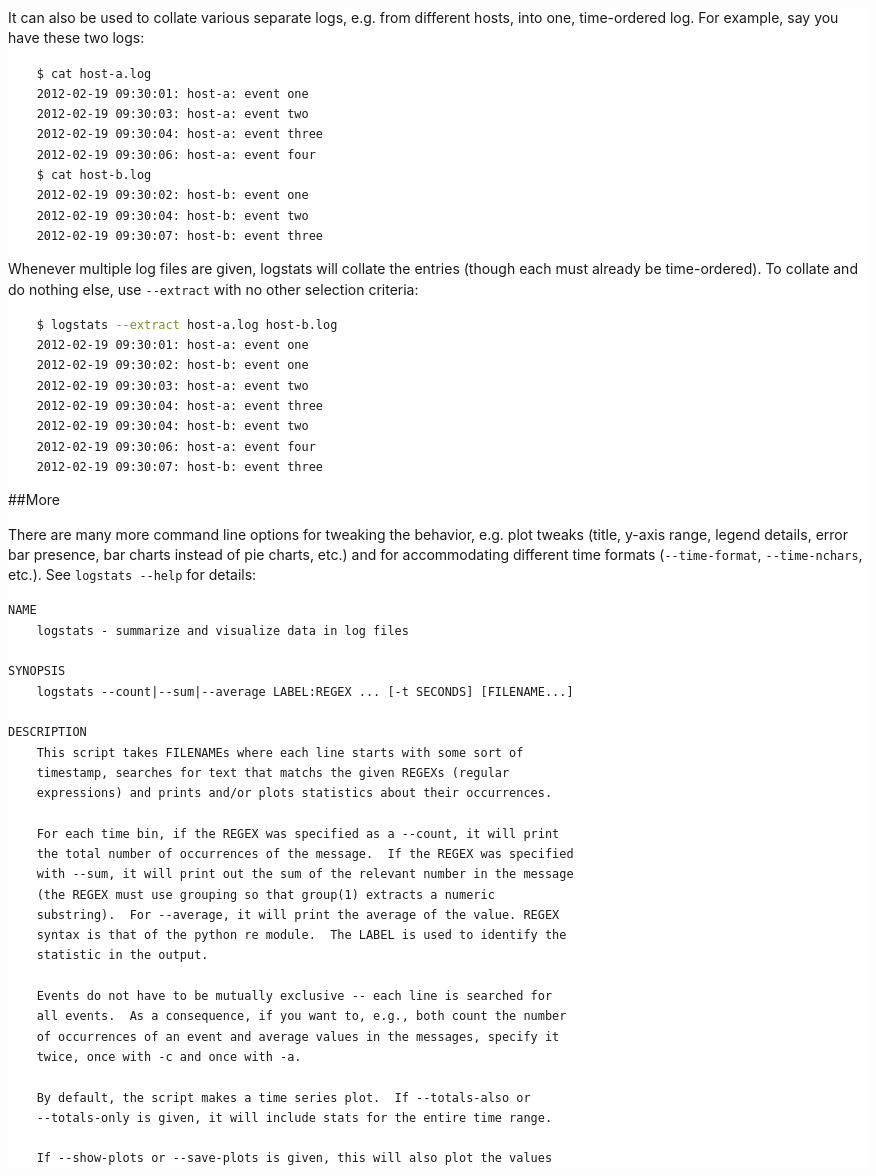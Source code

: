 It can also be used to collate various separate logs, e.g. from different hosts, into one, time-ordered log.
For example, say you have these two logs:

``` bash Example Files to Collate
	$ cat host-a.log 
	2012-02-19 09:30:01: host-a: event one
	2012-02-19 09:30:03: host-a: event two
	2012-02-19 09:30:04: host-a: event three
	2012-02-19 09:30:06: host-a: event four
	$ cat host-b.log 
	2012-02-19 09:30:02: host-b: event one
	2012-02-19 09:30:04: host-b: event two
	2012-02-19 09:30:07: host-b: event three
```

Whenever multiple log files are given, logstats will collate the entries (though each must already be time-ordered).
To collate and do nothing else, use `--extract` with no other selection criteria:

``` bash Collating Files
	$ logstats --extract host-a.log host-b.log
	2012-02-19 09:30:01: host-a: event one
	2012-02-19 09:30:02: host-b: event one
	2012-02-19 09:30:03: host-a: event two
	2012-02-19 09:30:04: host-a: event three
	2012-02-19 09:30:04: host-b: event two
	2012-02-19 09:30:06: host-a: event four
	2012-02-19 09:30:07: host-b: event three
```


##More

There are many more command line options for tweaking the behavior, e.g. plot tweaks (title, y-axis range, legend details, error bar presence, bar charts instead of pie charts, etc.) and for accommodating different time formats (`--time-format`, `--time-nchars`, etc.).
See `logstats --help` for details:

``` text logstat --help
NAME
    logstats - summarize and visualize data in log files

SYNOPSIS
    logstats --count|--sum|--average LABEL:REGEX ... [-t SECONDS] [FILENAME...]

DESCRIPTION
    This script takes FILENAMEs where each line starts with some sort of 
    timestamp, searches for text that matchs the given REGEXs (regular 
    expressions) and prints and/or plots statistics about their occurrences.

    For each time bin, if the REGEX was specified as a --count, it will print 
    the total number of occurrences of the message.  If the REGEX was specified 
    with --sum, it will print out the sum of the relevant number in the message 
    (the REGEX must use grouping so that group(1) extracts a numeric 
    substring).  For --average, it will print the average of the value. REGEX 
    syntax is that of the python re module.  The LABEL is used to identify the 
    statistic in the output.

    Events do not have to be mutually exclusive -- each line is searched for 
    all events.  As a consequence, if you want to, e.g., both count the number 
    of occurrences of an event and average values in the messages, specify it 
    twice, once with -c and once with -a.

    By default, the script makes a time series plot.  If --totals-also or 
    --totals-only is given, it will include stats for the entire time range.

    If --show-plots or --save-plots is given, this will also plot the values 
```